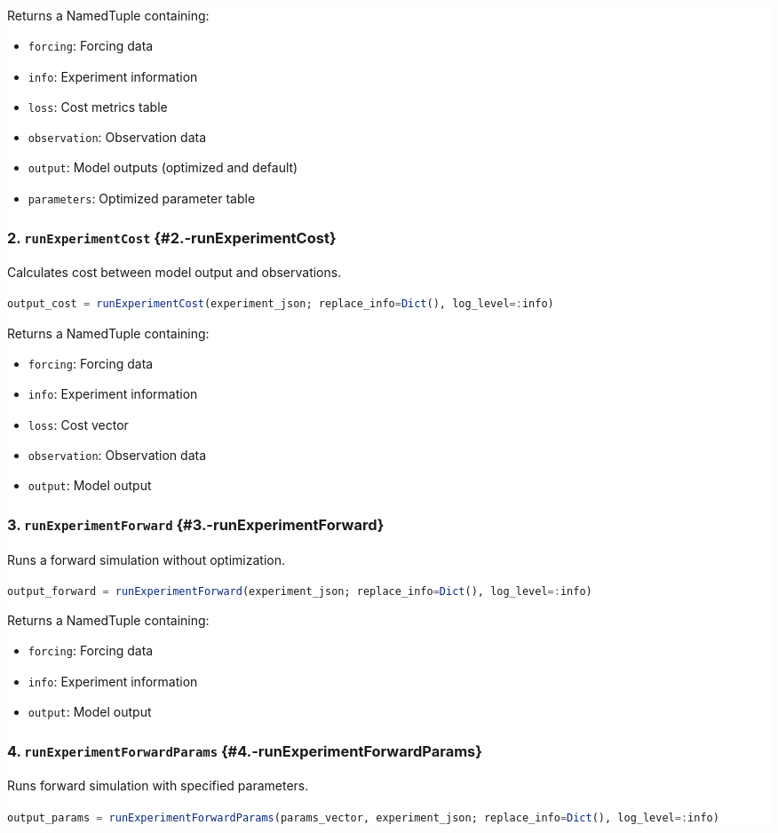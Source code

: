 
Returns a NamedTuple containing:
- `forcing`: Forcing data
  
- `info`: Experiment information
  
- `loss`: Cost metrics table
  
- `observation`: Observation data
  
- `output`: Model outputs (optimized and default)
  
- `parameters`: Optimized parameter table
  

### 2. `runExperimentCost` {#2.-runExperimentCost}

Calculates cost between model output and observations.

```julia
output_cost = runExperimentCost(experiment_json; replace_info=Dict(), log_level=:info)
```


Returns a NamedTuple containing:
- `forcing`: Forcing data
  
- `info`: Experiment information
  
- `loss`: Cost vector
  
- `observation`: Observation data
  
- `output`: Model output
  

### 3. `runExperimentForward` {#3.-runExperimentForward}

Runs a forward simulation without optimization.

```julia
output_forward = runExperimentForward(experiment_json; replace_info=Dict(), log_level=:info)
```


Returns a NamedTuple containing:
- `forcing`: Forcing data
  
- `info`: Experiment information
  
- `output`: Model output
  

### 4. `runExperimentForwardParams` {#4.-runExperimentForwardParams}

Runs forward simulation with specified parameters.

```julia
output_params = runExperimentForwardParams(params_vector, experiment_json; replace_info=Dict(), log_level=:info)
```
